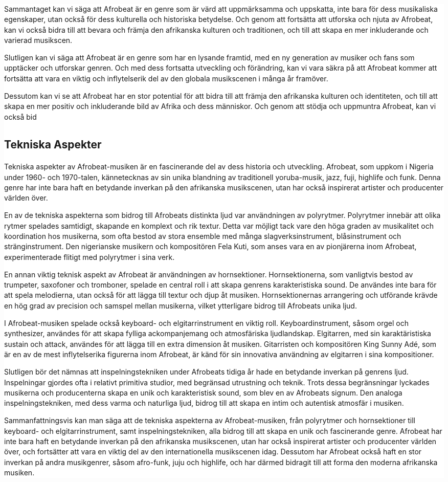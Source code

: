 Sammantaget kan vi säga att Afrobeat är en genre som är värd att uppmärksamma och uppskatta, inte bara för dess musikaliska egenskaper, utan också för dess kulturella och historiska betydelse. Och genom att fortsätta att utforska och njuta av Afrobeat, kan vi också bidra till att bevara och främja den afrikanska kulturen och traditionen, och till att skapa en mer inkluderande och varierad musikscen. 

Slutligen kan vi säga att Afrobeat är en genre som har en lysande framtid, med en ny generation av musiker och fans som upptäcker och utforskar genren. Och med dess fortsatta utveckling och förändring, kan vi vara säkra på att Afrobeat kommer att fortsätta att vara en viktig och inflytelserik del av den globala musikscenen i många år framöver. 

Dessutom kan vi se att Afrobeat har en stor potential för att bidra till att främja den afrikanska kulturen och identiteten, och till att skapa en mer positiv och inkluderande bild av Afrika och dess människor. Och genom att stödja och uppmuntra Afrobeat, kan vi också bid

## Tekniska Aspekter

Tekniska aspekter av Afrobeat-musiken är en fascinerande del av dess historia och utveckling. Afrobeat, som uppkom i Nigeria under 1960- och 1970-talen, kännetecknas av sin unika blandning av traditionell yoruba-musik, jazz, fuji, highlife och funk. Denna genre har inte bara haft en betydande inverkan på den afrikanska musikscenen, utan har också inspirerat artister och producenter världen över.

En av de tekniska aspekterna som bidrog till Afrobeats distinkta ljud var användningen av polyrytmer. Polyrytmer innebär att olika rytmer spelades samtidigt, skapande en komplext och rik textur. Detta var möjligt tack vare den höga graden av musikalitet och koordination hos musikerna, som ofta bestod av stora ensemble med många slagverksinstrument, blåsinstrument och stränginstrument. Den nigerianske musikern och kompositören Fela Kuti, som anses vara en av pionjärerna inom Afrobeat, experimenterade flitigt med polyrytmer i sina verk.

En annan viktig teknisk aspekt av Afrobeat är användningen av hornsektioner. Hornsektionerna, som vanligtvis bestod av trumpeter, saxofoner och tromboner, spelade en central roll i att skapa genrens karakteristiska sound. De användes inte bara för att spela melodierna, utan också för att lägga till textur och djup åt musiken. Hornsektionernas arrangering och utförande krävde en hög grad av precision och samspel mellan musikerna, vilket ytterligare bidrog till Afrobeats unika ljud.

I Afrobeat-musiken spelade också keyboard- och elgitarrinstrument en viktig roll. Keyboardinstrument, såsom orgel och synthesizer, användes för att skapa fylliga ackompanjemang och atmosfäriska ljudlandskap. Elgitarren, med sin karaktäristiska sustain och attack, användes för att lägga till en extra dimension åt musiken. Gitarristen och kompositören King Sunny Adé, som är en av de mest inflytelserika figurerna inom Afrobeat, är känd för sin innovativa användning av elgitarren i sina kompositioner.

Slutligen bör det nämnas att inspelningstekniken under Afrobeats tidiga år hade en betydande inverkan på genrens ljud. Inspelningar gjordes ofta i relativt primitiva studior, med begränsad utrustning och teknik. Trots dessa begränsningar lyckades musikerna och producenterna skapa en unik och karakteristisk sound, som blev en av Afrobeats signum. Den analoga inspelningstekniken, med dess varma och naturliga ljud, bidrog till att skapa en intim och autentisk atmosfär i musiken.

Sammanfattningsvis kan man säga att de tekniska aspekterna av Afrobeat-musiken, från polyrytmer och hornsektioner till keyboard- och elgitarrinstrument, samt inspelningstekniken, alla bidrog till att skapa en unik och fascinerande genre. Afrobeat har inte bara haft en betydande inverkan på den afrikanska musikscenen, utan har också inspirerat artister och producenter världen över, och fortsätter att vara en viktig del av den internationella musikscenen idag. Dessutom har Afrobeat också haft en stor inverkan på andra musikgenrer, såsom afro-funk, juju och highlife, och har därmed bidragit till att forma den moderna afrikanska musiken.
